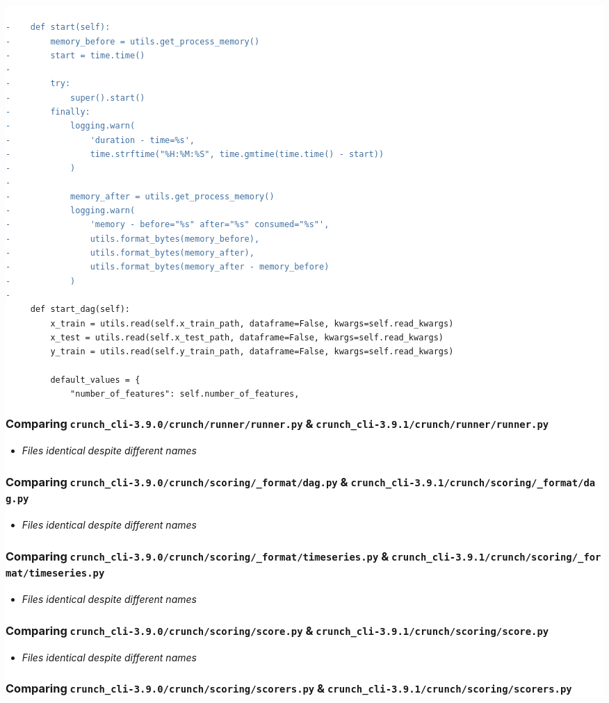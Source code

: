 ```diff
 
-    def start(self):
-        memory_before = utils.get_process_memory()
-        start = time.time()
-
-        try:
-            super().start()
-        finally:
-            logging.warn(
-                'duration - time=%s',
-                time.strftime("%H:%M:%S", time.gmtime(time.time() - start))
-            )
-
-            memory_after = utils.get_process_memory()
-            logging.warn(
-                'memory - before="%s" after="%s" consumed="%s"',
-                utils.format_bytes(memory_before),
-                utils.format_bytes(memory_after),
-                utils.format_bytes(memory_after - memory_before)
-            )
-
     def start_dag(self):
         x_train = utils.read(self.x_train_path, dataframe=False, kwargs=self.read_kwargs)
         x_test = utils.read(self.x_test_path, dataframe=False, kwargs=self.read_kwargs)
         y_train = utils.read(self.y_train_path, dataframe=False, kwargs=self.read_kwargs)
 
         default_values = {
             "number_of_features": self.number_of_features,
```

### Comparing `crunch_cli-3.9.0/crunch/runner/runner.py` & `crunch_cli-3.9.1/crunch/runner/runner.py`

 * *Files identical despite different names*

### Comparing `crunch_cli-3.9.0/crunch/scoring/_format/dag.py` & `crunch_cli-3.9.1/crunch/scoring/_format/dag.py`

 * *Files identical despite different names*

### Comparing `crunch_cli-3.9.0/crunch/scoring/_format/timeseries.py` & `crunch_cli-3.9.1/crunch/scoring/_format/timeseries.py`

 * *Files identical despite different names*

### Comparing `crunch_cli-3.9.0/crunch/scoring/score.py` & `crunch_cli-3.9.1/crunch/scoring/score.py`

 * *Files identical despite different names*

### Comparing `crunch_cli-3.9.0/crunch/scoring/scorers.py` & `crunch_cli-3.9.1/crunch/scoring/scorers.py`
